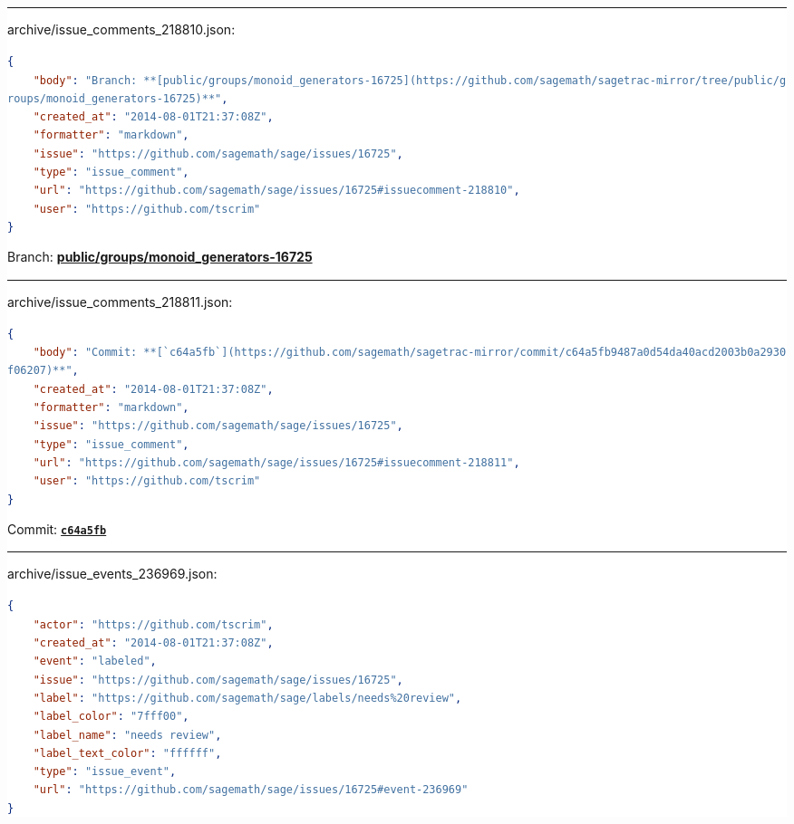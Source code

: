 
---

archive/issue_comments_218810.json:
```json
{
    "body": "Branch: **[public/groups/monoid_generators-16725](https://github.com/sagemath/sagetrac-mirror/tree/public/groups/monoid_generators-16725)**",
    "created_at": "2014-08-01T21:37:08Z",
    "formatter": "markdown",
    "issue": "https://github.com/sagemath/sage/issues/16725",
    "type": "issue_comment",
    "url": "https://github.com/sagemath/sage/issues/16725#issuecomment-218810",
    "user": "https://github.com/tscrim"
}
```

Branch: **[public/groups/monoid_generators-16725](https://github.com/sagemath/sagetrac-mirror/tree/public/groups/monoid_generators-16725)**



---

archive/issue_comments_218811.json:
```json
{
    "body": "Commit: **[`c64a5fb`](https://github.com/sagemath/sagetrac-mirror/commit/c64a5fb9487a0d54da40acd2003b0a2930f06207)**",
    "created_at": "2014-08-01T21:37:08Z",
    "formatter": "markdown",
    "issue": "https://github.com/sagemath/sage/issues/16725",
    "type": "issue_comment",
    "url": "https://github.com/sagemath/sage/issues/16725#issuecomment-218811",
    "user": "https://github.com/tscrim"
}
```

Commit: **[`c64a5fb`](https://github.com/sagemath/sagetrac-mirror/commit/c64a5fb9487a0d54da40acd2003b0a2930f06207)**



---

archive/issue_events_236969.json:
```json
{
    "actor": "https://github.com/tscrim",
    "created_at": "2014-08-01T21:37:08Z",
    "event": "labeled",
    "issue": "https://github.com/sagemath/sage/issues/16725",
    "label": "https://github.com/sagemath/sage/labels/needs%20review",
    "label_color": "7fff00",
    "label_name": "needs review",
    "label_text_color": "ffffff",
    "type": "issue_event",
    "url": "https://github.com/sagemath/sage/issues/16725#event-236969"
}
```
